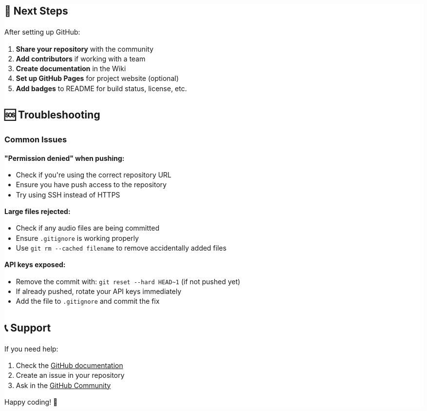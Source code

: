 ## 🎯 Next Steps

After setting up GitHub:

1. **Share your repository** with the community
2. **Add contributors** if working with a team
3. **Create documentation** in the Wiki
4. **Set up GitHub Pages** for project website (optional)
5. **Add badges** to README for build status, license, etc.

## 🆘 Troubleshooting

### Common Issues

**"Permission denied" when pushing:**
- Check if you're using the correct repository URL
- Ensure you have push access to the repository
- Try using SSH instead of HTTPS

**Large files rejected:**
- Check if any audio files are being committed
- Ensure `.gitignore` is working properly
- Use `git rm --cached filename` to remove accidentally added files

**API keys exposed:**
- Remove the commit with: `git reset --hard HEAD~1` (if not pushed yet)
- If already pushed, rotate your API keys immediately
- Add the file to `.gitignore` and commit the fix

## 📞 Support

If you need help:
1. Check the [GitHub documentation](https://docs.github.com/)
2. Create an issue in your repository
3. Ask in the [GitHub Community](https://github.community/)

Happy coding! 🚀
